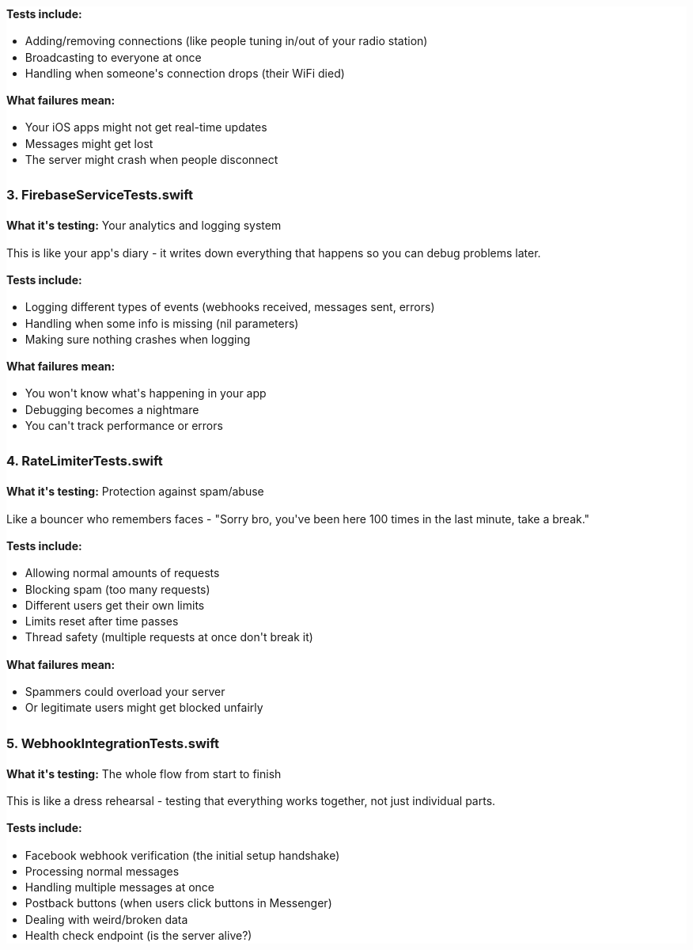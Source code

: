 **Tests include:**
- Adding/removing connections (like people tuning in/out of your radio station)
- Broadcasting to everyone at once
- Handling when someone's connection drops (their WiFi died)

**What failures mean:**
- Your iOS apps might not get real-time updates
- Messages might get lost
- The server might crash when people disconnect

### 3. FirebaseServiceTests.swift
**What it's testing:** Your analytics and logging system

This is like your app's diary - it writes down everything that happens so you can debug problems later.

**Tests include:**
- Logging different types of events (webhooks received, messages sent, errors)
- Handling when some info is missing (nil parameters)
- Making sure nothing crashes when logging

**What failures mean:**
- You won't know what's happening in your app
- Debugging becomes a nightmare
- You can't track performance or errors

### 4. RateLimiterTests.swift
**What it's testing:** Protection against spam/abuse

Like a bouncer who remembers faces - "Sorry bro, you've been here 100 times in the last minute, take a break."

**Tests include:**
- Allowing normal amounts of requests
- Blocking spam (too many requests)
- Different users get their own limits
- Limits reset after time passes
- Thread safety (multiple requests at once don't break it)

**What failures mean:**
- Spammers could overload your server
- Or legitimate users might get blocked unfairly

### 5. WebhookIntegrationTests.swift
**What it's testing:** The whole flow from start to finish

This is like a dress rehearsal - testing that everything works together, not just individual parts.

**Tests include:**
- Facebook webhook verification (the initial setup handshake)
- Processing normal messages
- Handling multiple messages at once
- Postback buttons (when users click buttons in Messenger)
- Dealing with weird/broken data
- Health check endpoint (is the server alive?)
